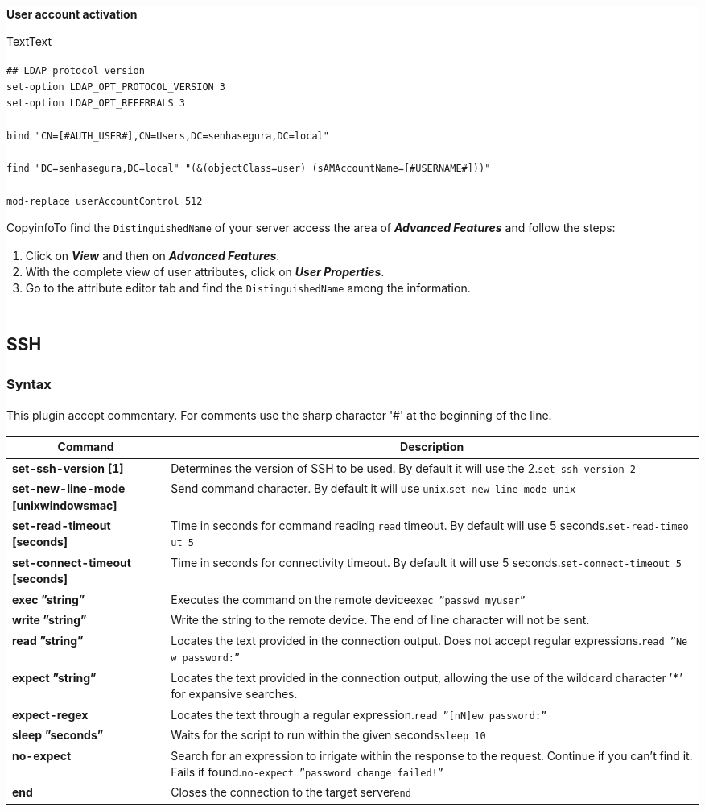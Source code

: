 
**User account activation**

TextText
```
## LDAP protocol version
set-option LDAP_OPT_PROTOCOL_VERSION 3
set-option LDAP_OPT_REFERRALS 3

bind "CN=[#AUTH_USER#],CN=Users,DC=senhasegura,DC=local"

find "DC=senhasegura,DC=local" "(&(objectClass=user) (sAMAccountName=[#USERNAME#]))"

mod-replace userAccountControl 512

```
CopyinfoTo find the `DistinguishedName` of your server access the area of ***Advanced Features*** and follow the steps:

1. Click on ***View*** and then on ***Advanced Features***.
2. With the complete view of user attributes, click on ***User Properties***.
3. Go to the attribute editor tab and find the `DistinguishedName` among the information.


---

## SSH

### Syntax

This plugin accept commentary. For comments use the sharp character '\#' at the beginning of the line.



| **Command** | Description |
| --- | --- |
| **set\-ssh\-version \[1]** | Determines the version of SSH to be used. By default it will use the 2\.`set-ssh-version 2` |
| **set\-new\-line\-mode \[unixwindowsmac]** | Send command character. By default it will use `unix`.`set-new-line-mode unix` |
| **set\-read\-timeout \[seconds]** | Time in seconds for command reading `read` timeout. By default will use 5 seconds.`set-read-timeout 5` |
| **set\-connect\-timeout \[seconds]** | Time in seconds for connectivity timeout. By default it will use 5 seconds.`set-connect-timeout 5` |
| **exec ”string”** | Executes the command on the remote device`exec ”passwd myuser”` |
| **write ”string”** | Write the string to the remote device. The end of line character will not be sent. |
| **read ”string”** | Locates the text provided in the connection output. Does not accept regular expressions.`read ”New password:”` |
| **expect ”string”** | Locates the text provided in the connection output, allowing the use of the wildcard character ’\*’ for expansive searches. |
| **expect\-regex** | Locates the text through a regular expression.`read ”[nN]ew password:”` |
| **sleep ”seconds”** | Waits for the script to run within the given seconds`sleep 10` |
| **no\-expect** | Search for an expression to irrigate within the response to the request. Continue if you can’t find it. Fails if found.`no-expect ”password change failed!”` |
| **end** | Closes the connection to the target server`end` |
